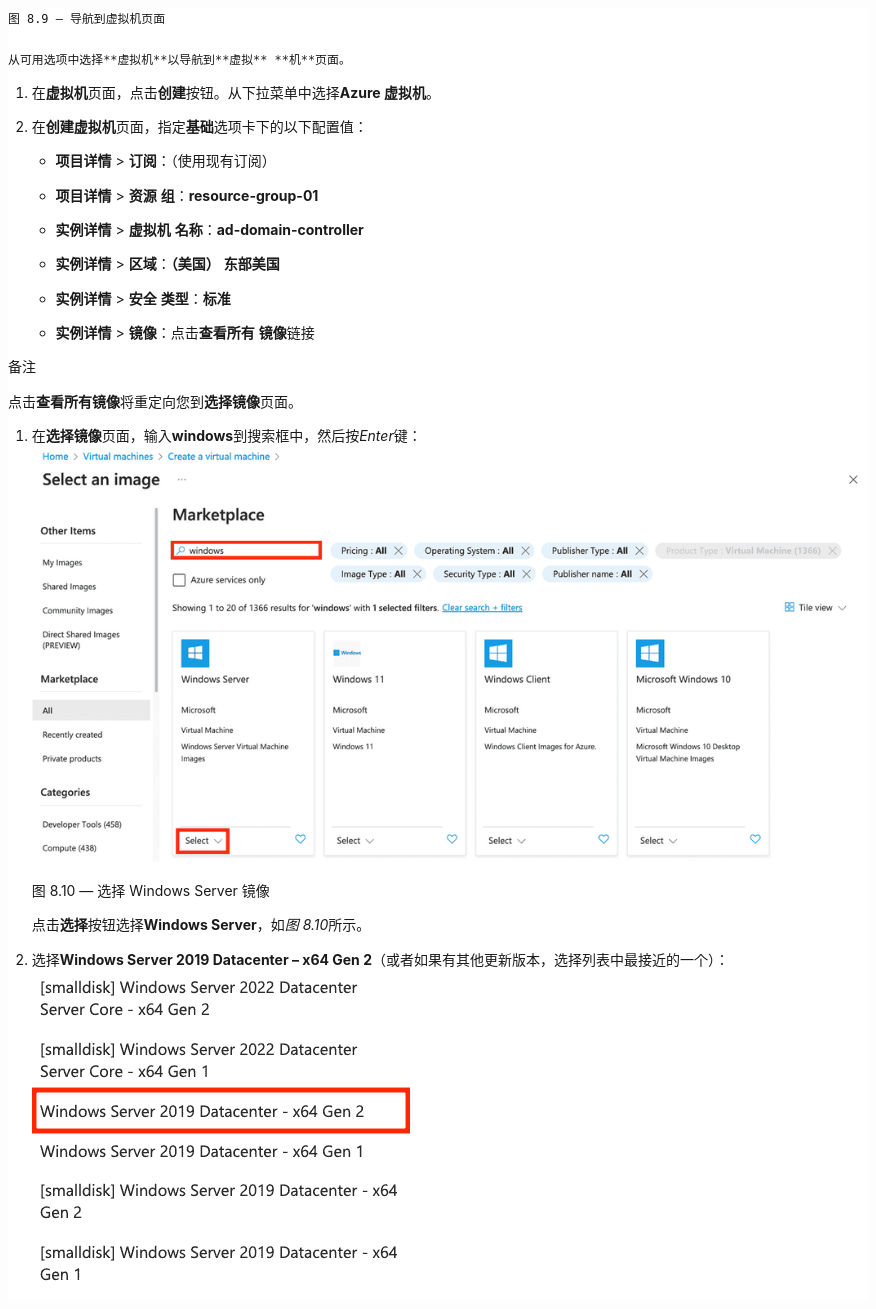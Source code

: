     图 8.9 — 导航到虚拟机页面

    从可用选项中选择**虚拟机**以导航到**虚拟** **机**页面。

1.  在**虚拟机**页面，点击**创建**按钮。从下拉菜单中选择**Azure 虚拟机**。

1.  在**创建虚拟机**页面，指定**基础**选项卡下的以下配置值：

    +   **项目详情** > **订阅**：（使用现有订阅）

    +   **项目详情** > **资源** **组**：**resource-group-01**

    +   **实例详情** > **虚拟机** **名称**：**ad-domain-controller**

    +   **实例详情** > **区域**：**（美国）** **东部美国**

    +   **实例详情** > **安全** **类型**：**标准**

    +   **实例详情** > **镜像**：点击**查看所有** **镜像**链接

备注

点击**查看所有镜像**将重定向您到**选择镜像**页面。

1.  在**选择镜像**页面，输入**windows**到搜索框中，然后按*Enter*键：![](img/B19755_08_10.jpg)

    图 8.10 — 选择 Windows Server 镜像

    点击**选择**按钮选择**Windows Server**，如*图 8.10*所示。

1.  选择**Windows Server 2019 Datacenter – x64 Gen 2**（或者如果有其他更新版本，选择列表中最接近的一个）：![](img/B19755_08_11.jpg)
